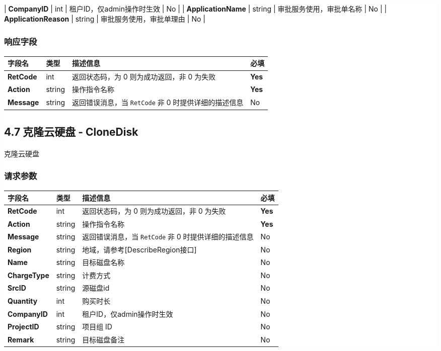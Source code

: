 | **CompanyID** | int | 租户ID，仅admin操作时生效 | No |
| **ApplicationName** | string | 审批服务使用，审批单名称 | No |
| **ApplicationReason** | string | 审批服务使用，审批单理由 | No |

### 响应字段



    
    
| 字段名 | 类型 | 描述信息 | 必填 |
|:---|:---|:---|:---|
| **RetCode** | int | 返回状态码，为 0 则为成功返回，非 0 为失败 | **Yes** |
| **Action** | string | 操作指令名称 | **Yes** |
| **Message** | string | 返回错误消息，当 `RetCode` 非 0 时提供详细的描述信息 | No |





    
    
## 4.7 克隆云硬盘 - CloneDisk

克隆云硬盘

### 请求参数



    
    
| 字段名 | 类型 | 描述信息 | 必填 |
|:---|:---|:---|:---|
| **RetCode** | int | 返回状态码，为 0 则为成功返回，非 0 为失败 | **Yes** |
| **Action** | string | 操作指令名称 | **Yes** |
| **Message** | string | 返回错误消息，当 `RetCode` 非 0 时提供详细的描述信息 | No |
| **Region** | string | 地域，请参考[DescribeRegion接口] | No |
| **Name** | string | 目标磁盘名称 | No |
| **ChargeType** | string | 计费方式 | No |
| **SrcID** | string | 源磁盘id | No |
| **Quantity** | int | 购买时长 | No |
| **CompanyID** | int | 租户ID，仅admin操作时生效 | No |
| **ProjectID** | string | 项目组 ID | No |
| **Remark** | string | 目标磁盘备注 | No |

